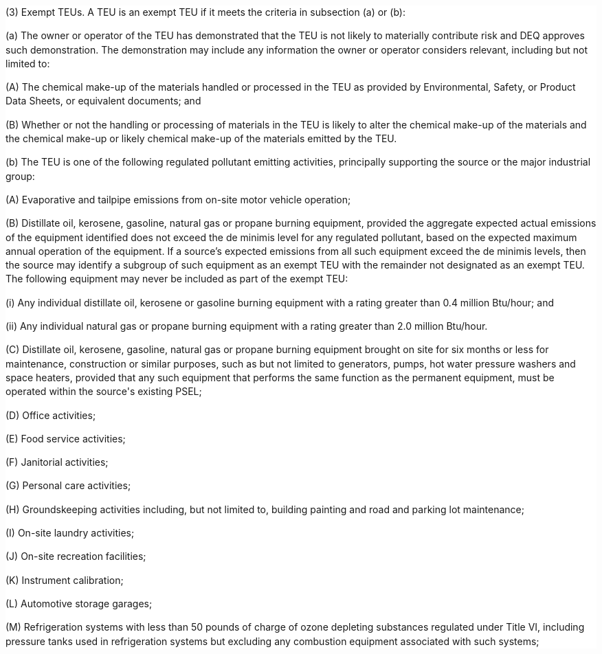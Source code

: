 (3) Exempt TEUs. A TEU is an exempt TEU if it meets the criteria in subsection (a) or (b):

(a) The owner or operator of the TEU has demonstrated that the TEU is not likely to materially contribute risk and DEQ approves such demonstration. The demonstration may include any information the owner or operator considers relevant, including but not limited to:

(A) The chemical make-up of the materials handled or processed in the TEU as provided by Environmental, Safety, or Product Data Sheets, or equivalent documents; and

(B) Whether or not the handling or processing of materials in the TEU is likely to alter the chemical make-up of the materials and the chemical make-up or likely chemical make-up of the materials emitted by the TEU.

(b) The TEU is one of the following regulated pollutant emitting activities, principally supporting the source or the major industrial group:

(A) Evaporative and tailpipe emissions from on-site motor vehicle operation;

(B) Distillate oil, kerosene, gasoline, natural gas or propane burning equipment, provided the aggregate expected actual emissions of the equipment identified does not exceed the de minimis level for any regulated pollutant, based on the expected maximum annual operation of the equipment. If a source’s expected emissions from all such equipment exceed the de minimis levels, then the source may identify a subgroup of such equipment as an exempt TEU with the remainder not designated as an exempt TEU. The following equipment may never be included as part of the exempt TEU:

(i) Any individual distillate oil, kerosene or gasoline burning equipment with a rating greater than 0.4 million Btu/hour; and

(ii) Any individual natural gas or propane burning equipment with a rating greater than 2.0 million Btu/hour.

(C) Distillate oil, kerosene, gasoline, natural gas or propane burning equipment brought on site for six months or less for maintenance, construction or similar purposes, such as but not limited to generators, pumps, hot water pressure washers and space heaters, provided that any such equipment that performs the same function as the permanent equipment, must be operated within the source's existing PSEL;

(D) Office activities;

(E) Food service activities;

(F) Janitorial activities;

(G) Personal care activities;

(H) Groundskeeping activities including, but not limited to, building painting and road and parking lot maintenance;

(I) On-site laundry activities;

(J) On-site recreation facilities;

(K) Instrument calibration;

(L) Automotive storage garages;

(M) Refrigeration systems with less than 50 pounds of charge of ozone depleting substances regulated under Title VI, including pressure tanks used in refrigeration systems but excluding any combustion equipment associated with such systems;
